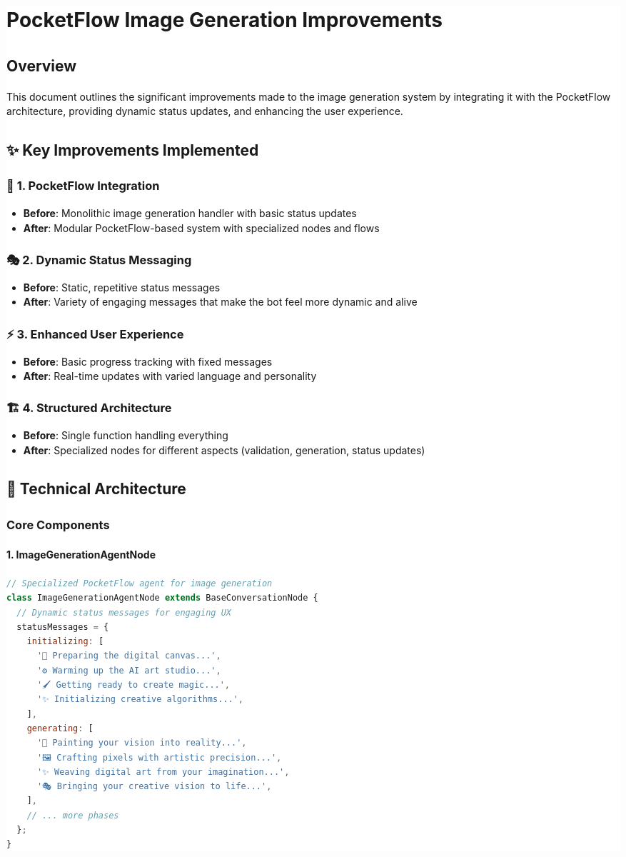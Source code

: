 # PocketFlow Image Generation Improvements

## Overview

This document outlines the significant improvements made to the image generation system by integrating it with the PocketFlow architecture, providing dynamic status updates, and enhancing the user experience.

## ✨ **Key Improvements Implemented**

### 🎯 **1. PocketFlow Integration**
- **Before**: Monolithic image generation handler with basic status updates
- **After**: Modular PocketFlow-based system with specialized nodes and flows

### 🎭 **2. Dynamic Status Messaging**
- **Before**: Static, repetitive status messages
- **After**: Variety of engaging messages that make the bot feel more dynamic and alive

### ⚡ **3. Enhanced User Experience**
- **Before**: Basic progress tracking with fixed messages
- **After**: Real-time updates with varied language and personality

### 🏗️ **4. Structured Architecture**
- **Before**: Single function handling everything
- **After**: Specialized nodes for different aspects (validation, generation, status updates)

## 🔧 **Technical Architecture**

### **Core Components**

#### 1. ImageGenerationAgentNode
```javascript
// Specialized PocketFlow agent for image generation
class ImageGenerationAgentNode extends BaseConversationNode {
  // Dynamic status messages for engaging UX
  statusMessages = {
    initializing: [
      '🎨 Preparing the digital canvas...',
      '⚙️ Warming up the AI art studio...',
      '🖌️ Getting ready to create magic...',
      '✨ Initializing creative algorithms...',
    ],
    generating: [
      '🎨 Painting your vision into reality...',
      '🖼️ Crafting pixels with artistic precision...',
      '✨ Weaving digital art from your imagination...',
      '🎭 Bringing your creative vision to life...',
    ],
    // ... more phases
  };
}
```
